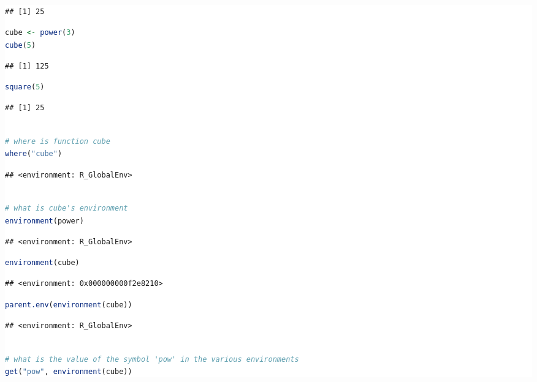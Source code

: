 ```
## [1] 25
```

```r
cube <- power(3)
cube(5)
```

```
## [1] 125
```

```r
square(5)
```

```
## [1] 25
```

```r

# where is function cube
where("cube")
```

```
## <environment: R_GlobalEnv>
```

```r

# what is cube's environment
environment(power)
```

```
## <environment: R_GlobalEnv>
```

```r
environment(cube)
```

```
## <environment: 0x000000000f2e8210>
```

```r
parent.env(environment(cube))
```

```
## <environment: R_GlobalEnv>
```

```r

# what is the value of the symbol 'pow' in the various environments
get("pow", environment(cube))
```
